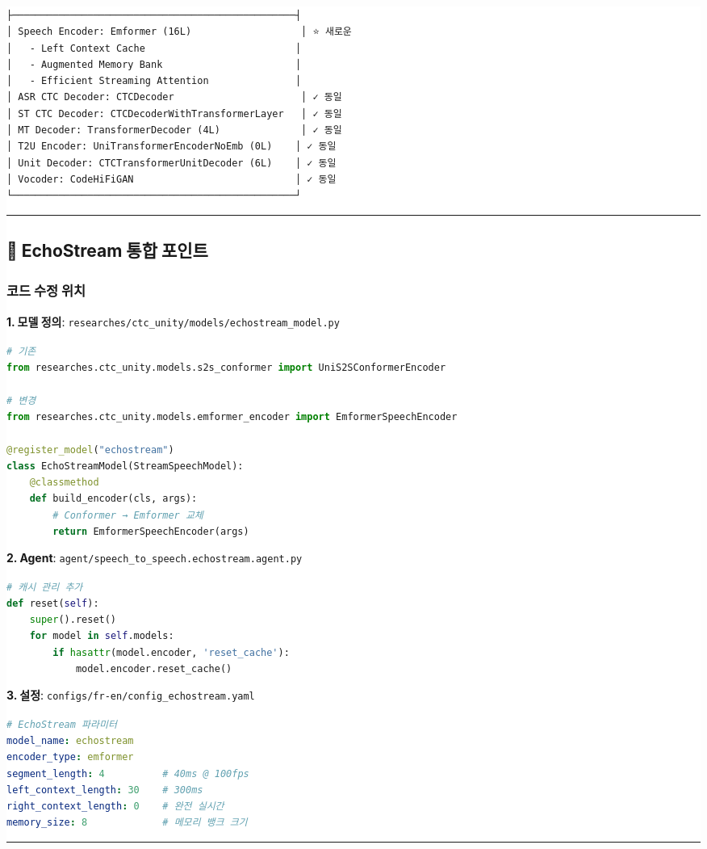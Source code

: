 ```
├─────────────────────────────────────────────────┤
│ Speech Encoder: Emformer (16L)                   │ ⭐ 새로운
│   - Left Context Cache                          │
│   - Augmented Memory Bank                       │
│   - Efficient Streaming Attention               │
│ ASR CTC Decoder: CTCDecoder                      │ ✓ 동일
│ ST CTC Decoder: CTCDecoderWithTransformerLayer   │ ✓ 동일
│ MT Decoder: TransformerDecoder (4L)              │ ✓ 동일
│ T2U Encoder: UniTransformerEncoderNoEmb (0L)    │ ✓ 동일
│ Unit Decoder: CTCTransformerUnitDecoder (6L)    │ ✓ 동일
│ Vocoder: CodeHiFiGAN                            │ ✓ 동일
└─────────────────────────────────────────────────┘
```

---

## 🎯 EchoStream 통합 포인트

### 코드 수정 위치

**1. 모델 정의**: `researches/ctc_unity/models/echostream_model.py`

```python
# 기존
from researches.ctc_unity.models.s2s_conformer import UniS2SConformerEncoder

# 변경
from researches.ctc_unity.models.emformer_encoder import EmformerSpeechEncoder

@register_model("echostream")
class EchoStreamModel(StreamSpeechModel):
    @classmethod
    def build_encoder(cls, args):
        # Conformer → Emformer 교체
        return EmformerSpeechEncoder(args)
```

**2. Agent**: `agent/speech_to_speech.echostream.agent.py`

```python
# 캐시 관리 추가
def reset(self):
    super().reset()
    for model in self.models:
        if hasattr(model.encoder, 'reset_cache'):
            model.encoder.reset_cache()
```

**3. 설정**: `configs/fr-en/config_echostream.yaml`

```yaml
# EchoStream 파라미터
model_name: echostream
encoder_type: emformer
segment_length: 4          # 40ms @ 100fps
left_context_length: 30    # 300ms
right_context_length: 0    # 완전 실시간
memory_size: 8             # 메모리 뱅크 크기
```

---